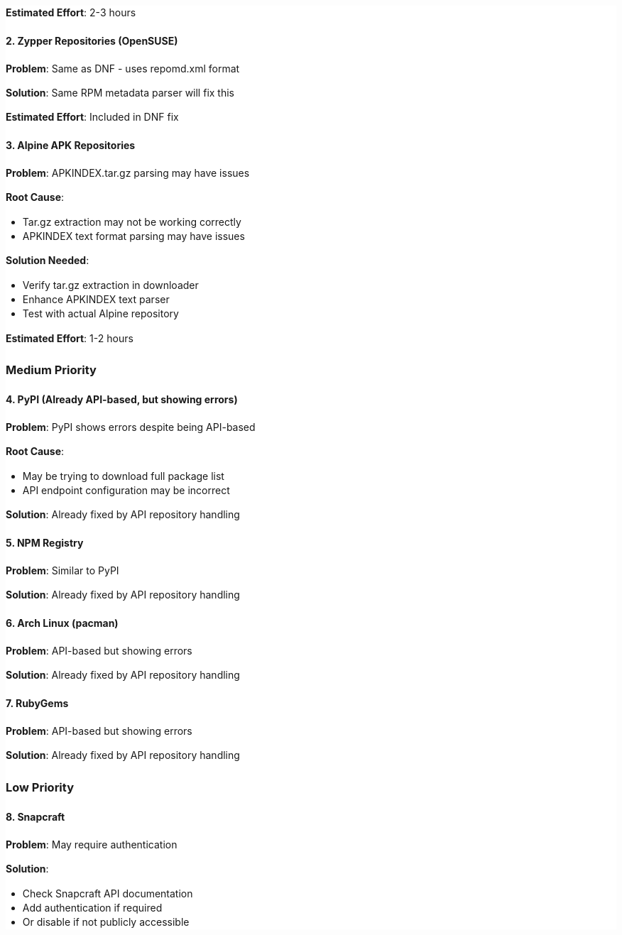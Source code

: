 **Estimated Effort**: 2-3 hours

#### 2. Zypper Repositories (OpenSUSE)
**Problem**: Same as DNF - uses repomd.xml format

**Solution**: Same RPM metadata parser will fix this

**Estimated Effort**: Included in DNF fix

#### 3. Alpine APK Repositories
**Problem**: APKINDEX.tar.gz parsing may have issues

**Root Cause**: 
- Tar.gz extraction may not be working correctly
- APKINDEX text format parsing may have issues

**Solution Needed**:
- Verify tar.gz extraction in downloader
- Enhance APKINDEX text parser
- Test with actual Alpine repository

**Estimated Effort**: 1-2 hours

### Medium Priority

#### 4. PyPI (Already API-based, but showing errors)
**Problem**: PyPI shows errors despite being API-based

**Root Cause**: 
- May be trying to download full package list
- API endpoint configuration may be incorrect

**Solution**: Already fixed by API repository handling

#### 5. NPM Registry
**Problem**: Similar to PyPI

**Solution**: Already fixed by API repository handling

#### 6. Arch Linux (pacman)
**Problem**: API-based but showing errors

**Solution**: Already fixed by API repository handling

#### 7. RubyGems
**Problem**: API-based but showing errors

**Solution**: Already fixed by API repository handling

### Low Priority

#### 8. Snapcraft
**Problem**: May require authentication

**Solution**: 
- Check Snapcraft API documentation
- Add authentication if required
- Or disable if not publicly accessible

